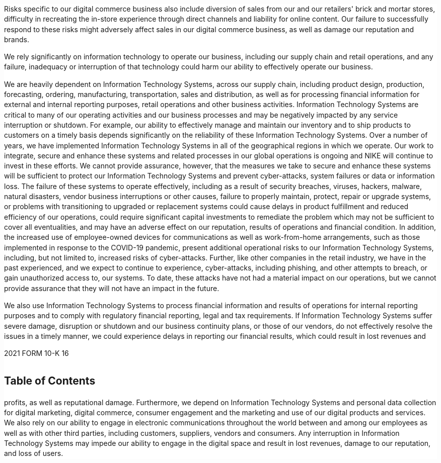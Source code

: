 
Risks specific to our digital commerce business also include diversion of sales from our and our retailers' brick and mortar stores, difficulty in recreating the in-store experience through direct channels and liability for online content. Our failure to successfully respond to these risks might adversely affect sales in our digital commerce business, as well as damage our reputation and brands.

We rely significantly on information technology to operate our business, including our supply chain and retail operations, and any failure, inadequacy or interruption of that technology could harm our ability to effectively operate our business.

We are heavily dependent on Information Technology Systems, across our supply chain, including product design, production, forecasting, ordering, manufacturing, transportation, sales and distribution, as well as for processing financial information for external and internal reporting purposes, retail operations and other business activities. Information Technology Systems are critical to many of our operating activities and our business processes and may be negatively impacted by any service interruption or shutdown. For example, our ability to effectively manage and maintain our inventory and to ship products to customers on a timely basis depends significantly on the reliability of these Information Technology Systems. Over a number of years, we have implemented Information Technology Systems in all of the geographical regions in which we operate. Our work to integrate, secure and enhance these systems and related processes in our global operations is ongoing and NIKE will continue to invest in these efforts. We cannot provide assurance, however, that the measures we take to secure and enhance these systems will be sufficient to protect our Information Technology Systems and prevent cyber-attacks, system failures or data or information loss. The failure of these systems to operate effectively, including as a result of security breaches, viruses, hackers, malware, natural disasters, vendor business interruptions or other causes, failure to properly maintain, protect, repair or upgrade systems, or problems with transitioning to upgraded or replacement systems could cause delays in product fulfillment and reduced efficiency of our operations, could require significant capital investments to remediate the problem which may not be sufficient to cover all eventualities, and may have an adverse effect on our reputation, results of operations and financial condition. In addition, the increased use of employee-owned devices for communications as well as work-from-home arrangements, such as those implemented in response to the COVID-19 pandemic, present additional operational risks to our Information Technology Systems, including, but not limited to, increased risks of cyber-attacks. Further, like other companies in the retail industry, we have in the past experienced, and we expect to continue to experience, cyber-attacks, including phishing, and other attempts to breach, or gain unauthorized access to, our systems. To date, these attacks have not had a material impact on our operations, but we cannot provide assurance that they will not have an impact in the future.

We also use Information Technology Systems to process financial information and results of operations for internal reporting purposes and to comply with regulatory financial reporting, legal and tax requirements. If Information Technology Systems suffer severe damage, disruption or shutdown and our business continuity plans, or those of our vendors, do not effectively resolve the issues in a timely manner, we could experience delays in reporting our financial results, which could result in lost revenues and

2021 FORM 10-K 16

## Table of Contents

profits, as well as reputational damage. Furthermore, we depend on Information Technology Systems and personal data collection for digital marketing, digital commerce, consumer engagement and the marketing and use of our digital products and services. We also rely on our ability to engage in electronic communications throughout the world between and among our employees as well as with other third parties, including customers, suppliers, vendors and consumers. Any interruption in Information Technology Systems may impede our ability to engage in the digital space and result in lost revenues, damage to our reputation, and loss of users.
